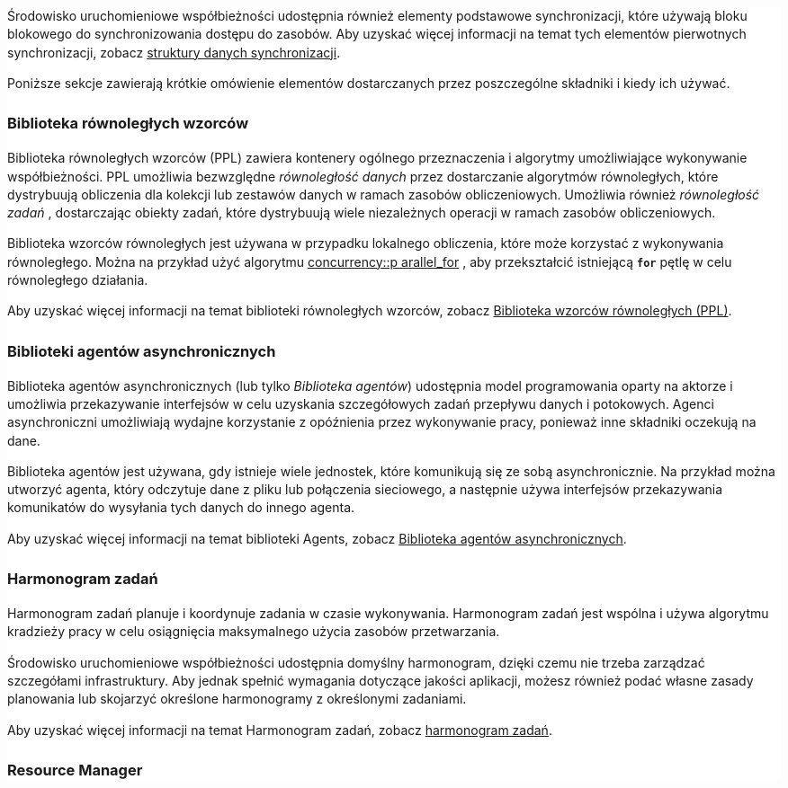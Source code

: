 Środowisko uruchomieniowe współbieżności udostępnia również elementy podstawowe synchronizacji, które używają bloku blokowego do synchronizowania dostępu do zasobów. Aby uzyskać więcej informacji na temat tych elementów pierwotnych synchronizacji, zobacz [struktury danych synchronizacji](../../parallel/concrt/synchronization-data-structures.md).

Poniższe sekcje zawierają krótkie omówienie elementów dostarczanych przez poszczególne składniki i kiedy ich używać.

### <a name="parallel-patterns-library"></a>Biblioteka równoległych wzorców

Biblioteka równoległych wzorców (PPL) zawiera kontenery ogólnego przeznaczenia i algorytmy umożliwiające wykonywanie współbieżności. PPL umożliwia bezwzględne *równoległość danych* przez dostarczanie algorytmów równoległych, które dystrybuują obliczenia dla kolekcji lub zestawów danych w ramach zasobów obliczeniowych. Umożliwia również *równoległość zadań* , dostarczając obiekty zadań, które dystrybuują wiele niezależnych operacji w ramach zasobów obliczeniowych.

Biblioteka wzorców równoległych jest używana w przypadku lokalnego obliczenia, które może korzystać z wykonywania równoległego. Można na przykład użyć algorytmu [concurrency::p arallel_for](reference/concurrency-namespace-functions.md#parallel_for) , aby przekształcić istniejącą **`for`** pętlę w celu równoległego działania.

Aby uzyskać więcej informacji na temat biblioteki równoległych wzorców, zobacz [Biblioteka wzorców równoległych (PPL)](../../parallel/concrt/parallel-patterns-library-ppl.md).

### <a name="asynchronous-agents-library"></a>Biblioteki agentów asynchronicznych

Biblioteka agentów asynchronicznych (lub tylko *Biblioteka agentów*) udostępnia model programowania oparty na aktorze i umożliwia przekazywanie interfejsów w celu uzyskania szczegółowych zadań przepływu danych i potokowych. Agenci asynchroniczni umożliwiają wydajne korzystanie z opóźnienia przez wykonywanie pracy, ponieważ inne składniki oczekują na dane.

Biblioteka agentów jest używana, gdy istnieje wiele jednostek, które komunikują się ze sobą asynchronicznie. Na przykład można utworzyć agenta, który odczytuje dane z pliku lub połączenia sieciowego, a następnie używa interfejsów przekazywania komunikatów do wysyłania tych danych do innego agenta.

Aby uzyskać więcej informacji na temat biblioteki Agents, zobacz [Biblioteka agentów asynchronicznych](../../parallel/concrt/asynchronous-agents-library.md).

### <a name="task-scheduler"></a>Harmonogram zadań

Harmonogram zadań planuje i koordynuje zadania w czasie wykonywania. Harmonogram zadań jest wspólna i używa algorytmu kradzieży pracy w celu osiągnięcia maksymalnego użycia zasobów przetwarzania.

Środowisko uruchomieniowe współbieżności udostępnia domyślny harmonogram, dzięki czemu nie trzeba zarządzać szczegółami infrastruktury. Aby jednak spełnić wymagania dotyczące jakości aplikacji, możesz również podać własne zasady planowania lub skojarzyć określone harmonogramy z określonymi zadaniami.

Aby uzyskać więcej informacji na temat Harmonogram zadań, zobacz [harmonogram zadań](../../parallel/concrt/task-scheduler-concurrency-runtime.md).

### <a name="resource-manager"></a>Resource Manager
